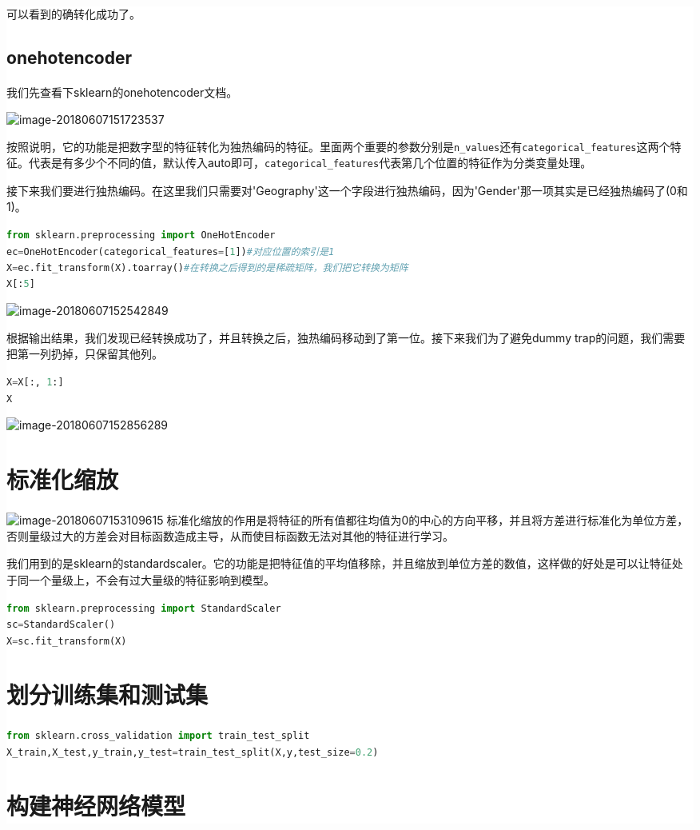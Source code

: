 可以看到的确转化成功了。

## onehotencoder

我们先查看下sklearn的onehotencoder文档。

![image-20180607151723537](/Users/chenlinlin/Documents/写的文章/建立第一个ANN模型/onehotencoder.png)

按照说明，它的功能是把数字型的特征转化为独热编码的特征。里面两个重要的参数分别是`n_values`还有`categorical_features`这两个特征。代表是有多少个不同的值，默认传入auto即可，`categorical_features`代表第几个位置的特征作为分类变量处理。

接下来我们要进行独热编码。在这里我们只需要对'Geography'这一个字段进行独热编码，因为'Gender'那一项其实是已经独热编码了(0和1)。

```python
from sklearn.preprocessing import OneHotEncoder
ec=OneHotEncoder(categorical_features=[1])#对应位置的索引是1
X=ec.fit_transform(X).toarray()#在转换之后得到的是稀疏矩阵，我们把它转换为矩阵
X[:5]
```

![image-20180607152542849](/Users/chenlinlin/Documents/写的文章/建立第一个ANN模型/稀疏矩阵.png)

根据输出结果，我们发现已经转换成功了，并且转换之后，独热编码移动到了第一位。接下来我们为了避免dummy trap的问题，我们需要把第一列扔掉，只保留其他列。

```python
X=X[:, 1:]
X
```

![image-20180607152856289](/Users/chenlinlin/Documents/写的文章/建立第一个ANN模型/移除掉第一列.png)



# 标准化缩放
![image-20180607153109615](/Users/chenlinlin/Documents/写的文章/建立第一个ANN模型/standardscaler.png)
标准化缩放的作用是将特征的所有值都往均值为0的中心的方向平移，并且将方差进行标准化为单位方差，否则量级过大的方差会对目标函数造成主导，从而使目标函数无法对其他的特征进行学习。

我们用到的是sklearn的standardscaler。它的功能是把特征值的平均值移除，并且缩放到单位方差的数值，这样做的好处是可以让特征处于同一个量级上，不会有过大量级的特征影响到模型。

```python
from sklearn.preprocessing import StandardScaler
sc=StandardScaler()
X=sc.fit_transform(X)
```

# 划分训练集和测试集

```python
from sklearn.cross_validation import train_test_split
X_train,X_test,y_train,y_test=train_test_split(X,y,test_size=0.2)
```

# 构建神经网络模型
